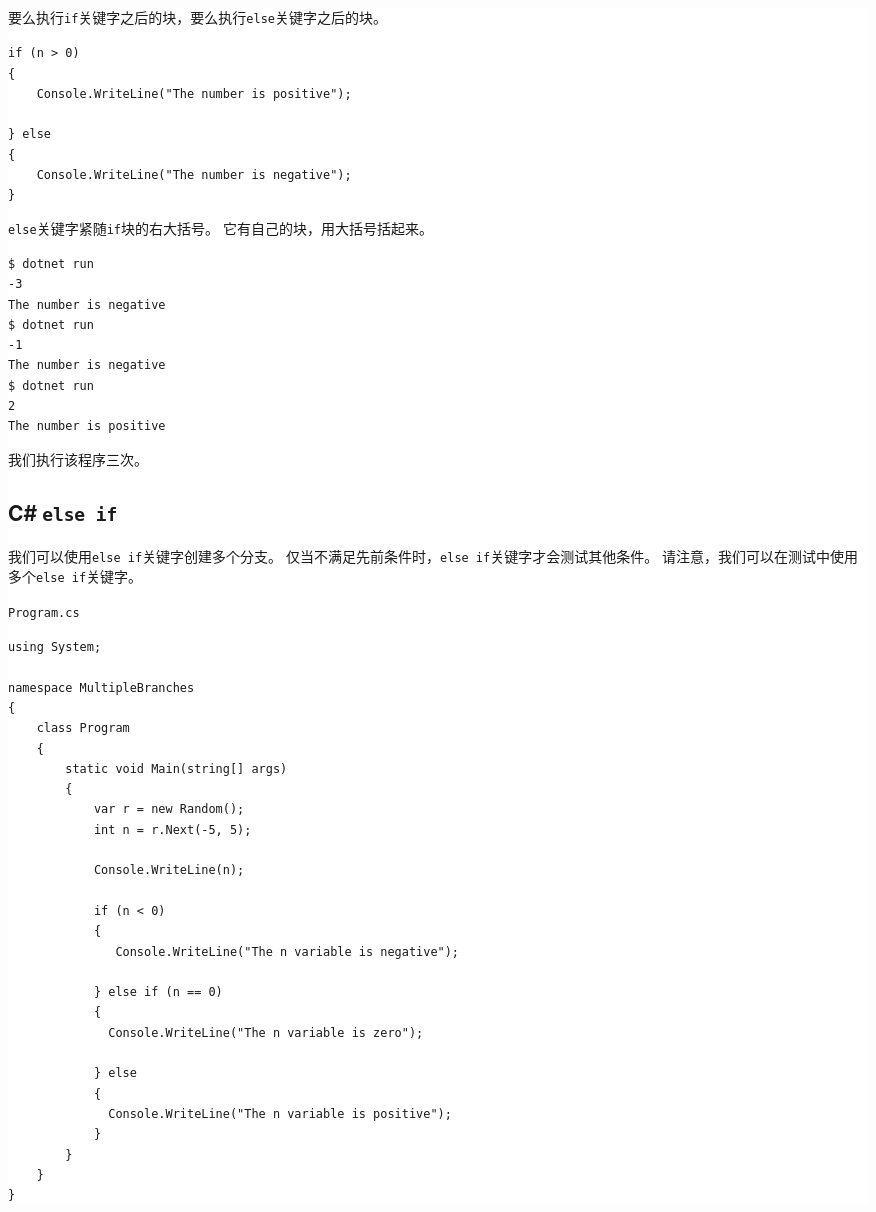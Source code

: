 要么执行`if`关键字之后的块，要么执行`else`关键字之后的块。

```
if (n > 0)
{
    Console.WriteLine("The number is positive");

} else
{
    Console.WriteLine("The number is negative");
}

```

`else`关键字紧随`if`块的右大括号。 它有自己的块，用大括号括起来。

```
$ dotnet run
-3
The number is negative
$ dotnet run
-1
The number is negative
$ dotnet run
2
The number is positive

```

我们执行该程序三次。

## C# `else if`

我们可以使用`else if`关键字创建多个分支。 仅当不满足先前条件时，`else if`关键字才会测试其他条件。 请注意，我们可以在测试中使用多个`else if`关键字。

`Program.cs`

```
using System;

namespace MultipleBranches
{
    class Program
    {
        static void Main(string[] args)
        {
            var r = new Random();
            int n = r.Next(-5, 5);

            Console.WriteLine(n);

            if (n < 0)
            {
               Console.WriteLine("The n variable is negative");

            } else if (n == 0)
            {
              Console.WriteLine("The n variable is zero");

            } else
            {
              Console.WriteLine("The n variable is positive");
            }
        }
    }
}

```